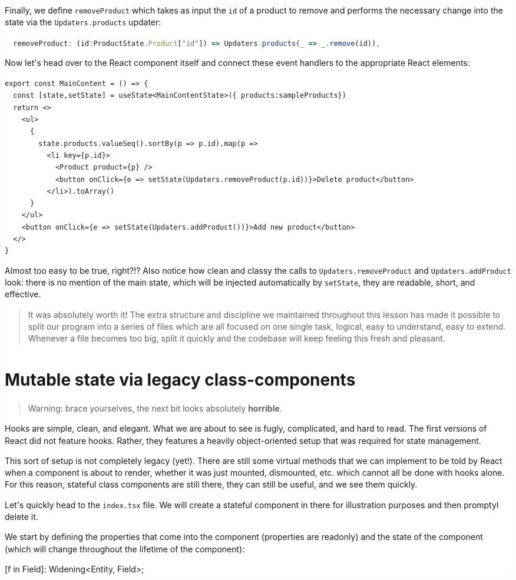 Finally, we define `removeProduct` which takes as input the `id` of a product to remove and performs the necessary change into the state via the `Updaters.products` updater:

```ts
  removeProduct: (id:ProductState.Product["id"]) => Updaters.products(_ => _.remove(id)),
```

Now let's head over to the React component itself and connect these event handlers to the appropriate React elements:

```tsx
export const MainContent = () => {
  const [state,setState] = useState<MainContentState>({ products:sampleProducts})
  return <>
    <ul>
      {
        state.products.valueSeq().sortBy(p => p.id).map(p => 
          <li key={p.id}>
            <Product product={p} />
            <button onClick={e => setState(Updaters.removeProduct(p.id))}>Delete product</button>
          </li>).toArray()
      }
    </ul>
    <button onClick={e => setState(Updaters.addProduct())}>Add new product</button>
  </>
}
```

Almost too easy to be true, right?!? Also notice how clean and classy the calls to `Updaters.removeProduct` and `Updaters.addProduct` look: there is no mention of the main state, which will be injected automatically by `setState`, they are readable, short, and effective.

> It was absolutely worth it! The extra structure and discipline we maintained throughout this lesson has made it possible to split our program into a series of files which are all focused on one single task, logical, easy to understand, easy to extend. Whenever a file becomes too big, split it quickly and the codebase will keep feeling this fresh and pleasant.

# Mutable state via legacy class-components
> Warning: brace yourselves, the next bit looks absolutely **horrible**. 

Hooks are simple, clean, and elegant. What we are about to see is fugly, complicated, and hard to read. The first versions of React did not feature hooks. Rather, they features a heavily object-oriented setup that was required for state management.

This sort of setup is not completely legacy (yet!). There are still some virtual methods that we can implement to be told by React when a component is about to render, whether it was just mounted, dismounted, etc. which cannot all be done with hooks alone. For this reason, stateful class components are still there, they can still be useful, and we see them quickly.

Let's quickly head to the `index.tsx` file. We will create a stateful component in there for illustration purposes and then promptyl delete it.

We start by defining the properties that come into the component (properties are readonly) and the state of the component (which will change throughout the lifetime of the component):


  [f in Field]: Widening<Entity, Field>;